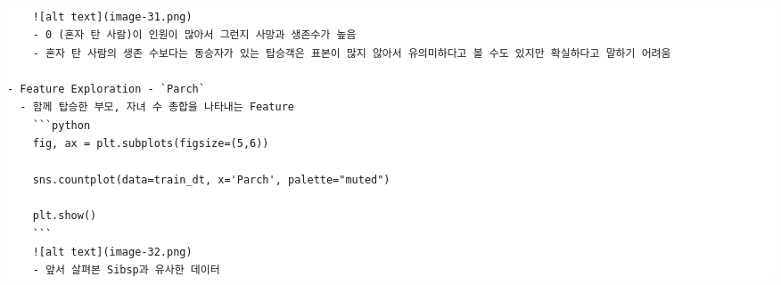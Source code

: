         ![alt text](image-31.png)
        - 0 (혼자 탄 사람)이 인원이 많아서 그런지 사망과 생존수가 높음
        - 혼자 탄 사람의 생존 수보다는 동승자가 있는 탑승객은 표본이 많지 않아서 유의미하다고 볼 수도 있지만 확실하다고 말하기 어려움
    
    - Feature Exploration - `Parch`
      - 함께 탑승한 부모, 자녀 수 총합을 나타내는 Feature
        ```python
        fig, ax = plt.subplots(figsize=(5,6))
        
        sns.countplot(data=train_dt, x='Parch', palette="muted")
        
        plt.show()
        ```
        ![alt text](image-32.png)
        - 앞서 살펴본 Sibsp과 유사한 데이터

